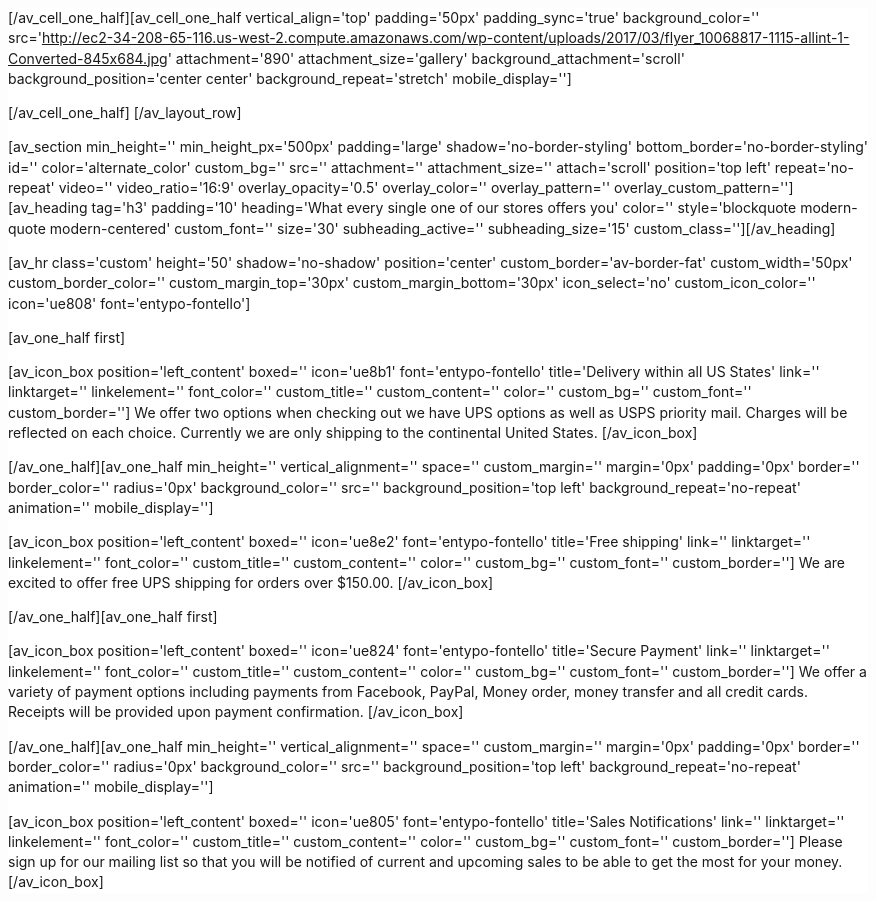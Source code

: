 [/av_cell_one_half][av_cell_one_half vertical_align='top' padding='50px' padding_sync='true' background_color='' src='http://ec2-34-208-65-116.us-west-2.compute.amazonaws.com/wp-content/uploads/2017/03/flyer_10068817-1115-allint-1-Converted-845x684.jpg' attachment='890' attachment_size='gallery' background_attachment='scroll' background_position='center center' background_repeat='stretch' mobile_display='']

[/av_cell_one_half]
[/av_layout_row]

[av_section min_height='' min_height_px='500px' padding='large' shadow='no-border-styling' bottom_border='no-border-styling' id='' color='alternate_color' custom_bg='' src='' attachment='' attachment_size='' attach='scroll' position='top left' repeat='no-repeat' video='' video_ratio='16:9' overlay_opacity='0.5' overlay_color='' overlay_pattern='' overlay_custom_pattern='']
[av_heading tag='h3' padding='10' heading='What every single one of our stores offers you' color='' style='blockquote modern-quote modern-centered' custom_font='' size='30' subheading_active='' subheading_size='15' custom_class=''][/av_heading]

[av_hr class='custom' height='50' shadow='no-shadow' position='center' custom_border='av-border-fat' custom_width='50px' custom_border_color='' custom_margin_top='30px' custom_margin_bottom='30px' icon_select='no' custom_icon_color='' icon='ue808' font='entypo-fontello']

[av_one_half first]

[av_icon_box position='left_content' boxed='' icon='ue8b1' font='entypo-fontello' title='Delivery within all US States' link='' linktarget='' linkelement='' font_color='' custom_title='' custom_content='' color='' custom_bg='' custom_font='' custom_border='']
We offer two options when checking out we have UPS options as well as USPS priority mail. Charges will be reflected on each choice. Currently we are only shipping to the continental United States.
[/av_icon_box]

[/av_one_half][av_one_half min_height='' vertical_alignment='' space='' custom_margin='' margin='0px' padding='0px' border='' border_color='' radius='0px' background_color='' src='' background_position='top left' background_repeat='no-repeat' animation='' mobile_display='']

[av_icon_box position='left_content' boxed='' icon='ue8e2' font='entypo-fontello' title='Free shipping' link='' linktarget='' linkelement='' font_color='' custom_title='' custom_content='' color='' custom_bg='' custom_font='' custom_border='']
We are excited to offer free UPS shipping for orders over $150.00.
[/av_icon_box]

[/av_one_half][av_one_half first]

[av_icon_box position='left_content' boxed='' icon='ue824' font='entypo-fontello' title='Secure Payment' link='' linktarget='' linkelement='' font_color='' custom_title='' custom_content='' color='' custom_bg='' custom_font='' custom_border='']
We offer a variety of payment options including payments from Facebook, PayPal, Money order, money transfer and all credit cards. Receipts will be provided upon payment confirmation.
[/av_icon_box]

[/av_one_half][av_one_half min_height='' vertical_alignment='' space='' custom_margin='' margin='0px' padding='0px' border='' border_color='' radius='0px' background_color='' src='' background_position='top left' background_repeat='no-repeat' animation='' mobile_display='']

[av_icon_box position='left_content' boxed='' icon='ue805' font='entypo-fontello' title='Sales Notifications' link='' linktarget='' linkelement='' font_color='' custom_title='' custom_content='' color='' custom_bg='' custom_font='' custom_border='']
Please sign up for our mailing list so that you will be notified of current and upcoming sales to be able to get the most for your money.
[/av_icon_box]
